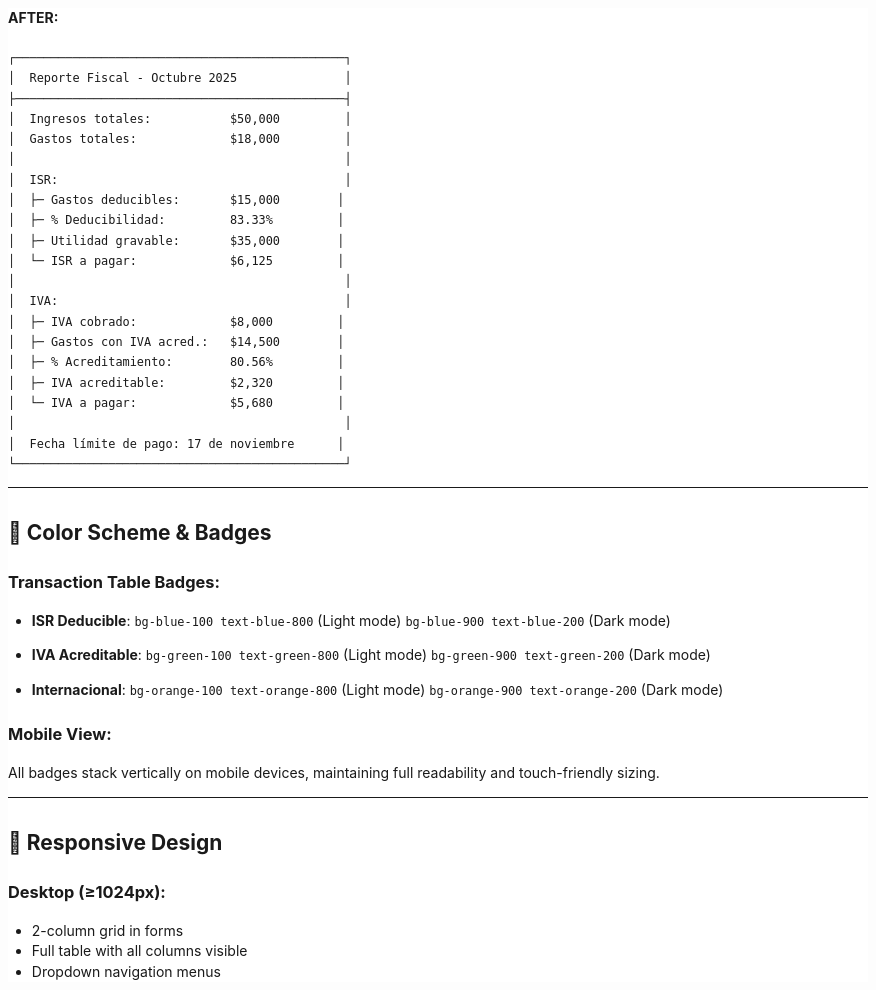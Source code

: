 #### AFTER:
```
┌──────────────────────────────────────────────┐
│  Reporte Fiscal - Octubre 2025               │
├──────────────────────────────────────────────┤
│  Ingresos totales:           $50,000         │
│  Gastos totales:             $18,000         │
│                                              │
│  ISR:                                        │
│  ├─ Gastos deducibles:       $15,000        │
│  ├─ % Deducibilidad:         83.33%         │
│  ├─ Utilidad gravable:       $35,000        │
│  └─ ISR a pagar:             $6,125         │
│                                              │
│  IVA:                                        │
│  ├─ IVA cobrado:             $8,000         │
│  ├─ Gastos con IVA acred.:   $14,500        │
│  ├─ % Acreditamiento:        80.56%         │
│  ├─ IVA acreditable:         $2,320         │
│  └─ IVA a pagar:             $5,680         │
│                                              │
│  Fecha límite de pago: 17 de noviembre      │
└──────────────────────────────────────────────┘
```

---

## 🎨 Color Scheme & Badges

### Transaction Table Badges:
- **ISR Deducible**: `bg-blue-100 text-blue-800` (Light mode)
                     `bg-blue-900 text-blue-200` (Dark mode)

- **IVA Acreditable**: `bg-green-100 text-green-800` (Light mode)
                       `bg-green-900 text-green-200` (Dark mode)

- **Internacional**: `bg-orange-100 text-orange-800` (Light mode)
                     `bg-orange-900 text-orange-200` (Dark mode)

### Mobile View:
All badges stack vertically on mobile devices, maintaining full readability and touch-friendly sizing.

---

## 📱 Responsive Design

### Desktop (≥1024px):
- 2-column grid in forms
- Full table with all columns visible
- Dropdown navigation menus
